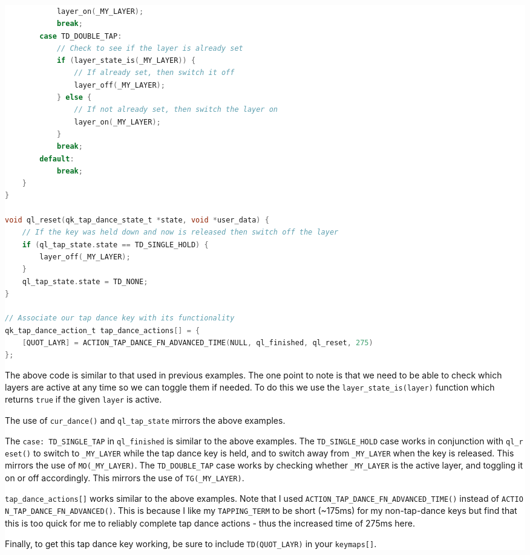 ```c
            layer_on(_MY_LAYER);
            break;
        case TD_DOUBLE_TAP:
            // Check to see if the layer is already set
            if (layer_state_is(_MY_LAYER)) {
                // If already set, then switch it off
                layer_off(_MY_LAYER);
            } else {
                // If not already set, then switch the layer on
                layer_on(_MY_LAYER);
            }
            break;
        default:
            break;
    }
}

void ql_reset(qk_tap_dance_state_t *state, void *user_data) {
    // If the key was held down and now is released then switch off the layer
    if (ql_tap_state.state == TD_SINGLE_HOLD) {
        layer_off(_MY_LAYER);
    }
    ql_tap_state.state = TD_NONE;
}

// Associate our tap dance key with its functionality
qk_tap_dance_action_t tap_dance_actions[] = {
    [QUOT_LAYR] = ACTION_TAP_DANCE_FN_ADVANCED_TIME(NULL, ql_finished, ql_reset, 275)
};
```

The above code is similar to that used in previous examples. The one point to note is that we need to be able to check which layers are active at any time so we can toggle them if needed. To do this we use the `layer_state_is(layer)` function which returns `true` if the given `layer` is active.

The use of `cur_dance()` and `ql_tap_state` mirrors the above examples.

The `case: TD_SINGLE_TAP` in `ql_finished` is similar to the above examples. The `TD_SINGLE_HOLD` case works in conjunction with `ql_reset()` to switch to `_MY_LAYER` while the tap dance key is held, and to switch away from `_MY_LAYER` when the key is released. This mirrors the use of `MO(_MY_LAYER)`. The `TD_DOUBLE_TAP` case works by checking whether `_MY_LAYER` is the active layer, and toggling it on or off accordingly. This mirrors the use of `TG(_MY_LAYER)`.

`tap_dance_actions[]` works similar to the above examples. Note that I used `ACTION_TAP_DANCE_FN_ADVANCED_TIME()` instead of `ACTION_TAP_DANCE_FN_ADVANCED()`. This is because I like my `TAPPING_TERM` to be short (\~175ms) for my non-tap-dance keys but find that this is too quick for me to reliably complete tap dance actions - thus the increased time of 275ms here.

Finally, to get this tap dance key working, be sure to include `TD(QUOT_LAYR)` in your `keymaps[]`.
